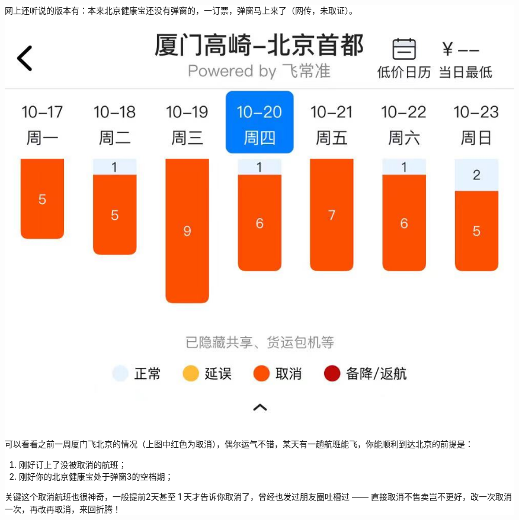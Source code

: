 网上还听说的版本有：本来北京健康宝还没有弹窗的，一订票，弹窗马上来了（网传，未取证）。

![](/resources/welcome-to-beijing/9b335efa-d13b-4529-a822-e6b380b632db.png)

可以看看之前一周厦门飞北京的情况（上图中红色为取消），偶尔运气不错，某天有一趟航班能飞，你能顺利到达北京的前提是：
1. 刚好订上了没被取消的航班；
2. 刚好你的北京健康宝处于弹窗3的空档期；

关键这个取消航班也很神奇，一般提前2天甚至 1 天才告诉你取消了，曾经也发过朋友圈吐槽过 —— 直接取消不售卖岂不更好，改一次取消一次，再改再取消，来回折腾！
